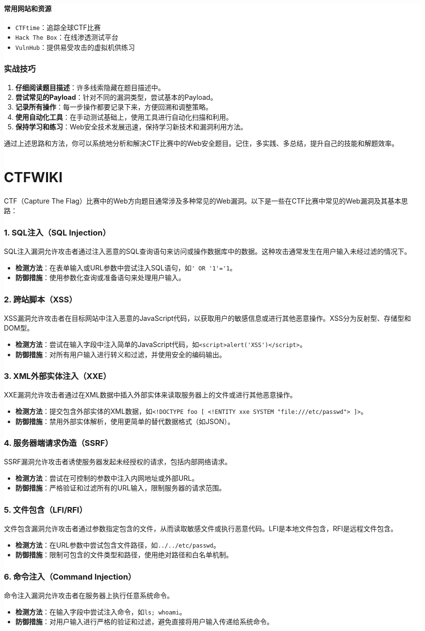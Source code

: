 #### 常用网站和资源
- `CTFtime`：追踪全球CTF比赛
- `Hack The Box`：在线渗透测试平台
- `VulnHub`：提供易受攻击的虚拟机供练习

### 实战技巧

1. **仔细阅读题目描述**：许多线索隐藏在题目描述中。
2. **尝试常见的Payload**：针对不同的漏洞类型，尝试基本的Payload。
3. **记录所有操作**：每一步操作都要记录下来，方便回溯和调整策略。
4. **使用自动化工具**：在手动测试基础上，使用工具进行自动化扫描和利用。
5. **保持学习和练习**：Web安全技术发展迅速，保持学习新技术和漏洞利用方法。

通过上述思路和方法，你可以系统地分析和解决CTF比赛中的Web安全题目。记住，多实践、多总结，提升自己的技能和解题效率。



# CTFWIKI

CTF（Capture The Flag）比赛中的Web方向题目通常涉及多种常见的Web漏洞。以下是一些在CTF比赛中常见的Web漏洞及其基本思路：

### 1. SQL注入（SQL Injection）
SQL注入漏洞允许攻击者通过注入恶意的SQL查询语句来访问或操作数据库中的数据。这种攻击通常发生在用户输入未经过滤的情况下。
- **检测方法**：在表单输入或URL参数中尝试注入SQL语句，如`' OR '1'='1`。
- **防御措施**：使用参数化查询或准备语句来处理用户输入。

### 2. 跨站脚本（XSS）
XSS漏洞允许攻击者在目标网站中注入恶意的JavaScript代码，以获取用户的敏感信息或进行其他恶意操作。XSS分为反射型、存储型和DOM型。
- **检测方法**：尝试在输入字段中注入简单的JavaScript代码，如`<script>alert('XSS')</script>`。
- **防御措施**：对所有用户输入进行转义和过滤，并使用安全的编码输出。

### 3. XML外部实体注入（XXE）
XXE漏洞允许攻击者通过在XML数据中插入外部实体来读取服务器上的文件或进行其他恶意操作。
- **检测方法**：提交包含外部实体的XML数据，如`<!DOCTYPE foo [ <!ENTITY xxe SYSTEM "file:///etc/passwd"> ]>`。
- **防御措施**：禁用外部实体解析，使用更简单的替代数据格式（如JSON）。

### 4. 服务器端请求伪造（SSRF）
SSRF漏洞允许攻击者诱使服务器发起未经授权的请求，包括内部网络请求。
- **检测方法**：尝试在可控制的参数中注入内网地址或外部URL。
- **防御措施**：严格验证和过滤所有的URL输入，限制服务器的请求范围。

### 5. 文件包含（LFI/RFI）
文件包含漏洞允许攻击者通过参数指定包含的文件，从而读取敏感文件或执行恶意代码。LFI是本地文件包含，RFI是远程文件包含。
- **检测方法**：在URL参数中尝试包含文件路径，如`../../etc/passwd`。
- **防御措施**：限制可包含的文件类型和路径，使用绝对路径和白名单机制。

### 6. 命令注入（Command Injection）
命令注入漏洞允许攻击者在服务器上执行任意系统命令。
- **检测方法**：在输入字段中尝试注入命令，如`ls; whoami`。
- **防御措施**：对用户输入进行严格的验证和过滤，避免直接将用户输入传递给系统命令。
